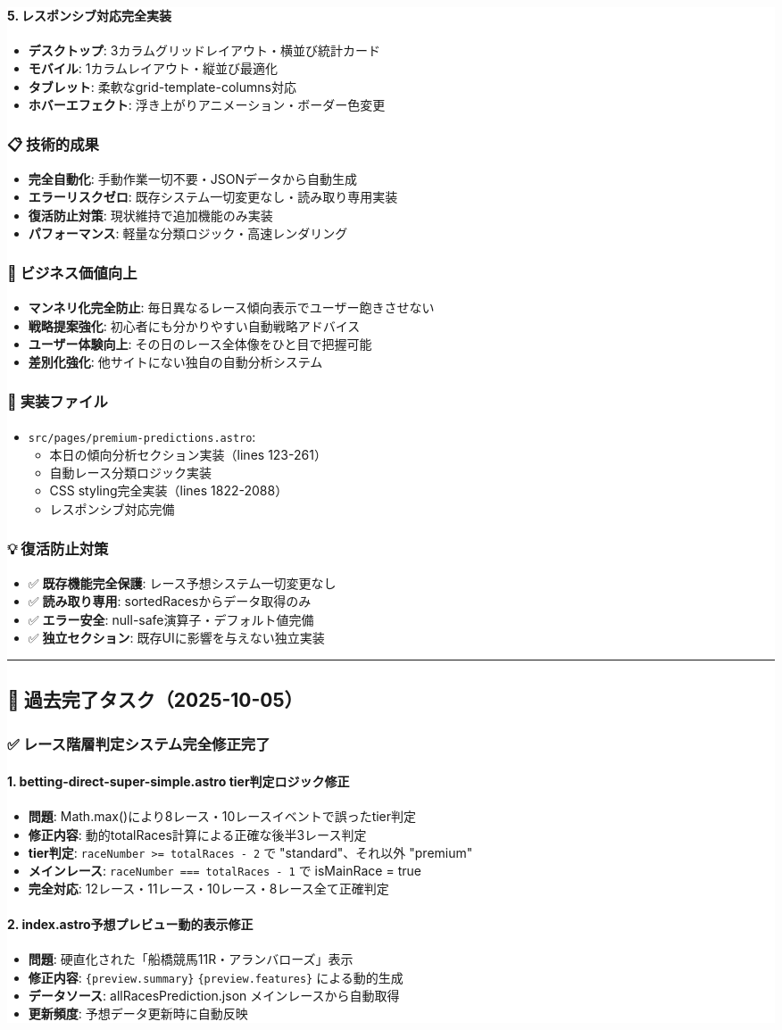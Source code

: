 #### **5. レスポンシブ対応完全実装**
- **デスクトップ**: 3カラムグリッドレイアウト・横並び統計カード
- **モバイル**: 1カラムレイアウト・縦並び最適化
- **タブレット**: 柔軟なgrid-template-columns対応
- **ホバーエフェクト**: 浮き上がりアニメーション・ボーダー色変更

### 📋 **技術的成果**
- **完全自動化**: 手動作業一切不要・JSONデータから自動生成
- **エラーリスクゼロ**: 既存システム一切変更なし・読み取り専用実装
- **復活防止対策**: 現状維持で追加機能のみ実装
- **パフォーマンス**: 軽量な分類ロジック・高速レンダリング

### 🎯 **ビジネス価値向上**
- **マンネリ化完全防止**: 毎日異なるレース傾向表示でユーザー飽きさせない
- **戦略提案強化**: 初心者にも分かりやすい自動戦略アドバイス
- **ユーザー体験向上**: その日のレース全体像をひと目で把握可能
- **差別化強化**: 他サイトにない独自の自動分析システム

### 🔧 **実装ファイル**
- `src/pages/premium-predictions.astro`:
  - 本日の傾向分析セクション実装（lines 123-261）
  - 自動レース分類ロジック実装
  - CSS styling完全実装（lines 1822-2088）
  - レスポンシブ対応完備

### 💡 **復活防止対策**
- ✅ **既存機能完全保護**: レース予想システム一切変更なし
- ✅ **読み取り専用**: sortedRacesからデータ取得のみ
- ✅ **エラー安全**: null-safe演算子・デフォルト値完備
- ✅ **独立セクション**: 既存UIに影響を与えない独立実装

---

## 🎊 **過去完了タスク（2025-10-05）**

### ✅ **レース階層判定システム完全修正完了**

#### **1. betting-direct-super-simple.astro tier判定ロジック修正**
- **問題**: Math.max()により8レース・10レースイベントで誤ったtier判定
- **修正内容**: 動的totalRaces計算による正確な後半3レース判定
- **tier判定**: `raceNumber >= totalRaces - 2` で "standard"、それ以外 "premium"
- **メインレース**: `raceNumber === totalRaces - 1` で isMainRace = true
- **完全対応**: 12レース・11レース・10レース・8レース全て正確判定

#### **2. index.astro予想プレビュー動的表示修正**
- **問題**: 硬直化された「船橋競馬11R・アランバローズ」表示
- **修正内容**: `{preview.summary}` `{preview.features}` による動的生成
- **データソース**: allRacesPrediction.json メインレースから自動取得
- **更新頻度**: 予想データ更新時に自動反映
